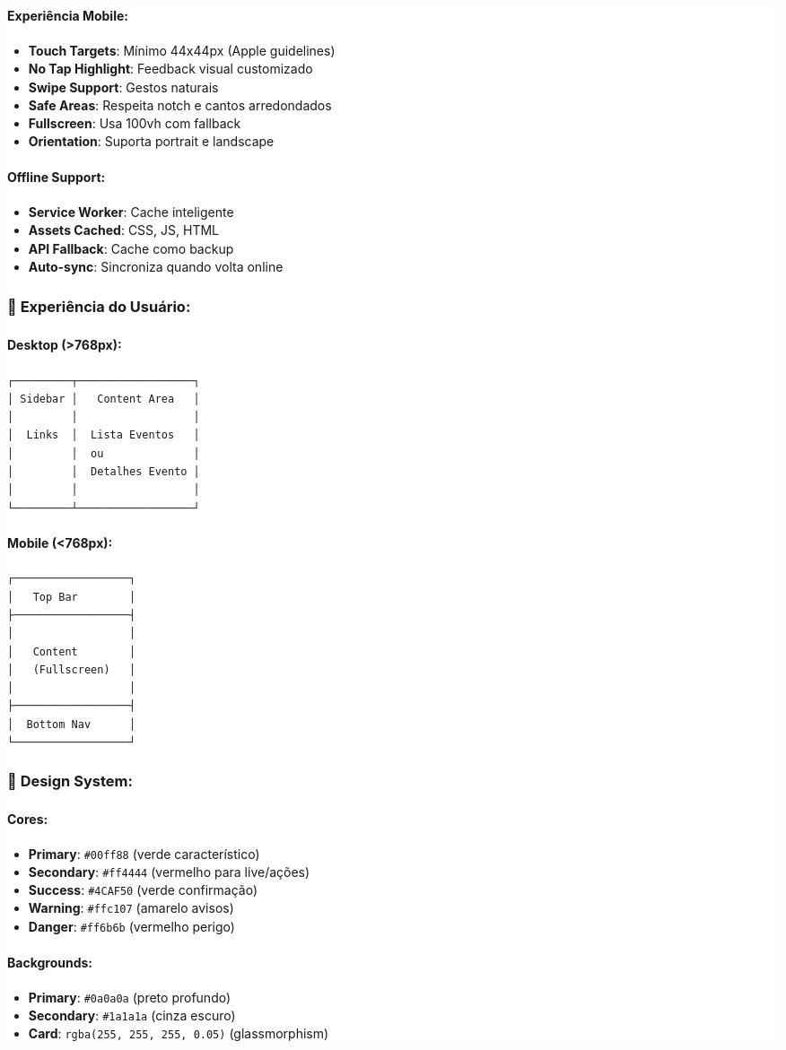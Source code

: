 #### Experiência Mobile:
- **Touch Targets**: Mínimo 44x44px (Apple guidelines)
- **No Tap Highlight**: Feedback visual customizado
- **Swipe Support**: Gestos naturais
- **Safe Areas**: Respeita notch e cantos arredondados
- **Fullscreen**: Usa 100vh com fallback
- **Orientation**: Suporta portrait e landscape

#### Offline Support:
- **Service Worker**: Cache inteligente
- **Assets Cached**: CSS, JS, HTML
- **API Fallback**: Cache como backup
- **Auto-sync**: Sincroniza quando volta online

### 📱 **Experiência do Usuário:**

#### Desktop (>768px):
```
┌─────────┬──────────────────┐
│ Sidebar │   Content Area   │
│         │                  │
│  Links  │  Lista Eventos   │
│         │  ou              │
│         │  Detalhes Evento │
│         │                  │
└─────────┴──────────────────┘
```

#### Mobile (<768px):
```
┌──────────────────┐
│   Top Bar        │
├──────────────────┤
│                  │
│   Content        │
│   (Fullscreen)   │
│                  │
├──────────────────┤
│  Bottom Nav      │
└──────────────────┘
```

### 🎨 **Design System:**

#### Cores:
- **Primary**: `#00ff88` (verde característico)
- **Secondary**: `#ff4444` (vermelho para live/ações)
- **Success**: `#4CAF50` (verde confirmação)
- **Warning**: `#ffc107` (amarelo avisos)
- **Danger**: `#ff6b6b` (vermelho perigo)

#### Backgrounds:
- **Primary**: `#0a0a0a` (preto profundo)
- **Secondary**: `#1a1a1a` (cinza escuro)
- **Card**: `rgba(255, 255, 255, 0.05)` (glassmorphism)
